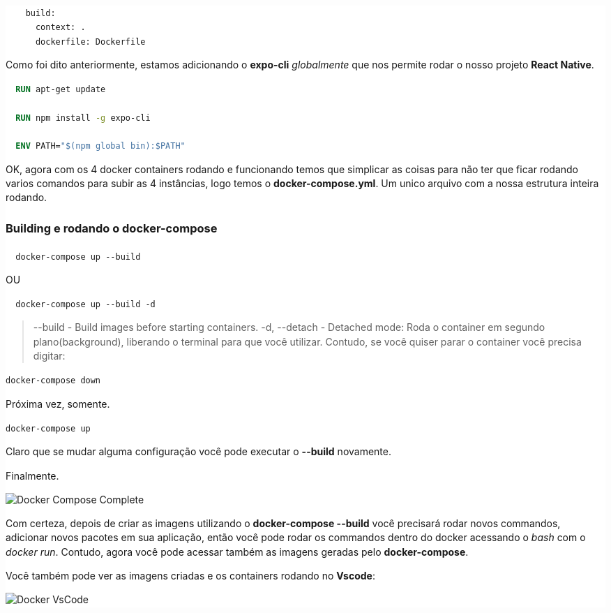 ```
    build: 
      context: .
      dockerfile: Dockerfile
```

Como foi dito anteriormente, estamos adicionando o **expo-cli** *globalmente* que nos permite rodar o nosso projeto **React Native**.

```Dockerfile
  RUN apt-get update 

  RUN npm install -g expo-cli

  ENV PATH="$(npm global bin):$PATH"
```

OK, agora com os 4 docker containers rodando e funcionando temos que simplicar as coisas para não ter que ficar rodando varios comandos para subir as 4 instâncias, logo temos o **docker-compose.yml**. Um unico arquivo com a nossa estrutura inteira rodando.

### Building e rodando o docker-compose

```
  docker-compose up --build
```
OU
```
  docker-compose up --build -d
```

>--build - Build images before starting containers.
> -d, --detach - Detached mode: Roda o container em segundo plano(background), liberando o terminal para que você utilizar. Contudo, se você quiser parar o container você precisa digitar:

```
docker-compose down
```

Próxima vez, somente.

```
docker-compose up
```

Claro que se mudar alguma configuração você pode executar o **--build** novamente.

Finalmente.

<img src="img/dockercomposecomplete.png" alt="Docker Compose Complete" >

Com certeza, depois de criar as imagens utilizando o **docker-compose --build** você precisará rodar novos commandos, adicionar novos pacotes em sua aplicação, então você pode rodar os commandos dentro do docker acessando o *bash* com o *docker run*. Contudo, agora você pode acessar também as imagens geradas pelo **docker-compose**.

Você também pode ver as imagens criadas e os containers rodando no **Vscode**:

<img src="img/dockervscode.png" alt="Docker VsCode" >

